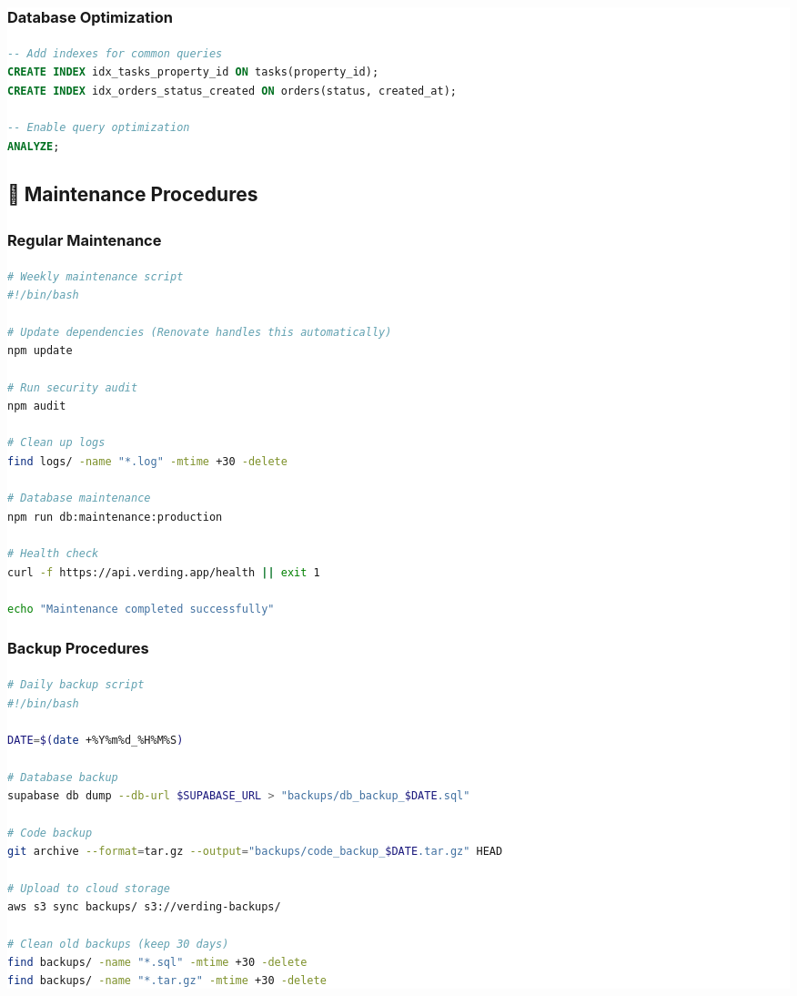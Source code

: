 ```typescript
```

### Database Optimization

```sql
-- Add indexes for common queries
CREATE INDEX idx_tasks_property_id ON tasks(property_id);
CREATE INDEX idx_orders_status_created ON orders(status, created_at);

-- Enable query optimization
ANALYZE;
```

## 🔄 Maintenance Procedures

### Regular Maintenance

```bash
# Weekly maintenance script
#!/bin/bash

# Update dependencies (Renovate handles this automatically)
npm update

# Run security audit
npm audit

# Clean up logs
find logs/ -name "*.log" -mtime +30 -delete

# Database maintenance
npm run db:maintenance:production

# Health check
curl -f https://api.verding.app/health || exit 1

echo "Maintenance completed successfully"
```

### Backup Procedures

```bash
# Daily backup script
#!/bin/bash

DATE=$(date +%Y%m%d_%H%M%S)

# Database backup
supabase db dump --db-url $SUPABASE_URL > "backups/db_backup_$DATE.sql"

# Code backup
git archive --format=tar.gz --output="backups/code_backup_$DATE.tar.gz" HEAD

# Upload to cloud storage
aws s3 sync backups/ s3://verding-backups/

# Clean old backups (keep 30 days)
find backups/ -name "*.sql" -mtime +30 -delete
find backups/ -name "*.tar.gz" -mtime +30 -delete
```

